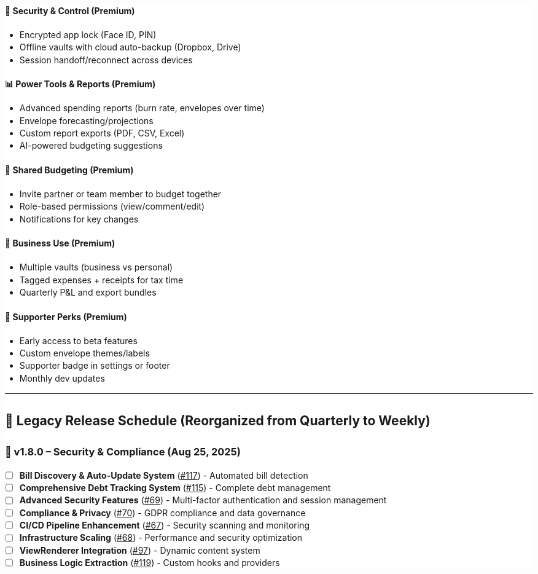 #### 🔐 Security & Control (Premium)

- Encrypted app lock (Face ID, PIN)
- Offline vaults with cloud auto-backup (Dropbox, Drive)
- Session handoff/reconnect across devices

#### 📊 Power Tools & Reports (Premium)

- Advanced spending reports (burn rate, envelopes over time)
- Envelope forecasting/projections
- Custom report exports (PDF, CSV, Excel)
- AI-powered budgeting suggestions

#### 👥 Shared Budgeting (Premium)

- Invite partner or team member to budget together
- Role-based permissions (view/comment/edit)
- Notifications for key changes

#### 💼 Business Use (Premium)

- Multiple vaults (business vs personal)
- Tagged expenses + receipts for tax time
- Quarterly P&L and export bundles

#### 🎨 Supporter Perks (Premium)

- Early access to beta features
- Custom envelope themes/labels
- Supporter badge in settings or footer
- Monthly dev updates

---

## 🎯 Legacy Release Schedule (Reorganized from Quarterly to Weekly)

### 🚀 v1.8.0 – Security & Compliance (Aug 25, 2025)

- [ ] **Bill Discovery & Auto-Update System** ([#117](https://github.com/thef4tdaddy/violet-vault/issues/117)) - Automated bill detection
- [ ] **Comprehensive Debt Tracking System** ([#115](https://github.com/thef4tdaddy/violet-vault/issues/115)) - Complete debt management
- [ ] **Advanced Security Features** ([#69](https://github.com/thef4tdaddy/violet-vault/issues/69)) - Multi-factor authentication and session management
- [ ] **Compliance & Privacy** ([#70](https://github.com/thef4tdaddy/violet-vault/issues/70)) - GDPR compliance and data governance
- [ ] **CI/CD Pipeline Enhancement** ([#67](https://github.com/thef4tdaddy/violet-vault/issues/67)) - Security scanning and monitoring
- [ ] **Infrastructure Scaling** ([#68](https://github.com/thef4tdaddy/violet-vault/issues/68)) - Performance and security optimization
- [ ] **ViewRenderer Integration** ([#97](https://github.com/thef4tdaddy/violet-vault/issues/97)) - Dynamic content system
- [ ] **Business Logic Extraction** ([#119](https://github.com/thef4tdaddy/violet-vault/issues/119)) - Custom hooks and providers

